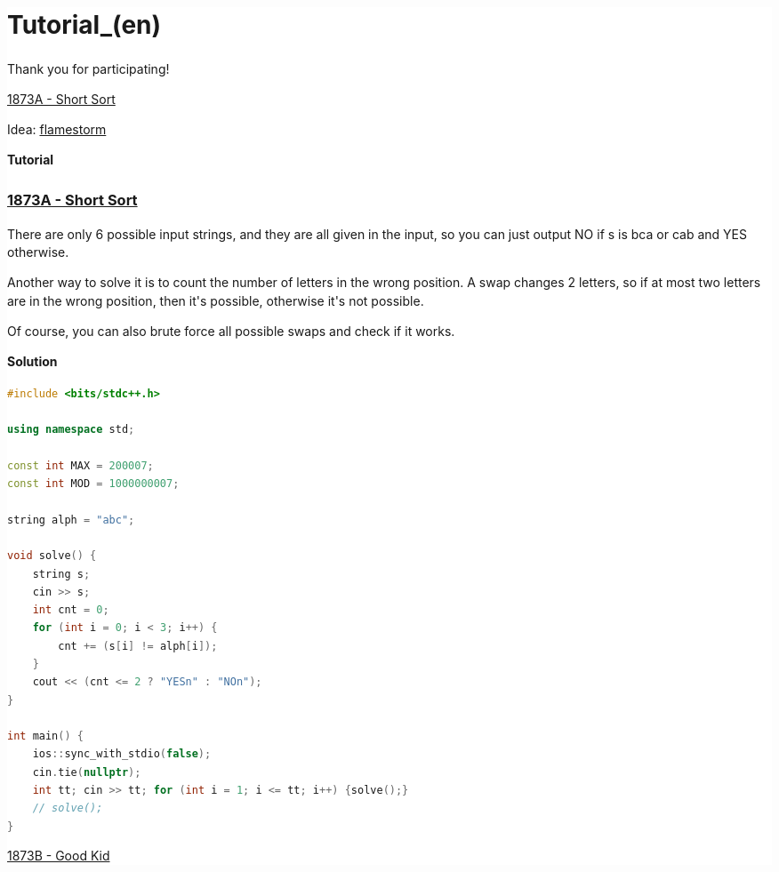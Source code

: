 # Tutorial_(en)

Thank you for participating!

[1873A - Short Sort](../problems/A._Short_Sort.md "Codeforces Round 898 (Div. 4)")

Idea: [flamestorm](https://codeforces.com/profile/flamestorm "Candidate Master flamestorm")

 **Tutorial**
### [1873A - Short Sort](../problems/A._Short_Sort.md "Codeforces Round 898 (Div. 4)")

There are only 6 possible input strings, and they are all given in the input, so you can just output NO if s is bca or cab and YES otherwise.

Another way to solve it is to count the number of letters in the wrong position. A swap changes 2 letters, so if at most two letters are in the wrong position, then it's possible, otherwise it's not possible.

Of course, you can also brute force all possible swaps and check if it works.

 **Solution**
```cpp
#include <bits/stdc++.h>
 
using namespace std;
 
const int MAX = 200007;
const int MOD = 1000000007;
 
string alph = "abc";
 
void solve() {
	string s;
	cin >> s;
	int cnt = 0;
	for (int i = 0; i < 3; i++) {
		cnt += (s[i] != alph[i]);
	}
	cout << (cnt <= 2 ? "YESn" : "NOn");
}
 
int main() {
	ios::sync_with_stdio(false);
	cin.tie(nullptr);
	int tt; cin >> tt; for (int i = 1; i <= tt; i++) {solve();}
	// solve();
}


```
[1873B - Good Kid](../problems/B._Good_Kid.md "Codeforces Round 898 (Div. 4)")
